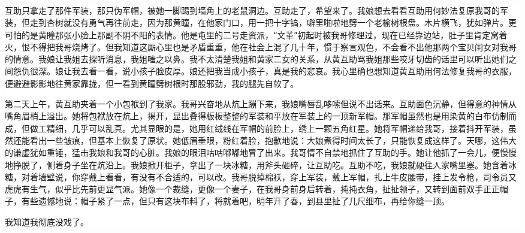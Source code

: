 互助只拿走了那件军装，那只伪军帽，被她一脚踢到墙角上的老鼠洞边。互助走了，希望来了。我娘想去看看互助用何妙法复原我哥的军装，但走到杏树就没有勇气再往前走，因为那黄瞳，在他家门口，用一把十字镐，噼里啪啦地劈一个老榆树根盘。木片横飞，犹如弹片。更可怕的是黄瞳那张小脸上那副不阴不阳的表情。他是屯里的二号走资派，“文革”初起时被我哥修理过，现在已经靠边站，肚子里肯定窝着火，恨不得把我哥烧烤了。但我知道这厮心里也是矛盾重重，他在社会上混了几十年，惯于察言观色，不会看不出他那两个宝贝闺女对我哥的情意。我娘让我姐去探听消息，我姐嗤之以鼻。我不太清楚我姐和黄家二女的关系，从黄互助骂我姐那些咬牙切齿的话里可以听出她们之间怨仇很深。娘让我去看一看，说小孩子脸皮厚。娘还把我当成小孩子，真是我的悲哀。我心里确也想知道黄互助用何法修复我哥的衣服，便避避影影地往黄家靠拢，但一看到黄瞳劈树根时那股邪劲，我的腿先自软了。

第二天上午，黄互助夹着一个小包袱到了我家。我哥兴奋地从炕上蹦下来，我娘嘴唇乱哆嗦但说不出话来。互助面色沉静，但得意的神情从嘴角眉梢上溢出。她将包袱放在炕上，揭开，显出叠得板板整整的军装和平放在军装上的一顶新军帽。那军帽虽然也是用染黄的白布仿制而成，但做工精细，几乎可以乱真。尤其显眼的是，她用红绒线在军帽的前脸上，绣上一颗五角红星。她将军帽递给我哥，接着抖开军装，虽然还能看出一些皱痕，但基本上恢复了原状。她低眉垂眼，粉红着脸，抱歉地说：大娘煮得时间太长了，只能恢复成这样了。天哪，这伟大的谦虚犹如重锤，猛击我娘和我哥的心脏。我娘的眼泪咕咕嘟嘟地冒了出来。我哥情不自禁地抓住了互助的手。她让他抓了一会儿，便慢慢地挣脱了，侧着身子坐在炕沿上。我娘掀开柜子，拿出了一块冰糖，用斧头砸碎，让互助吃。互助不吃，我娘就硬往人家嘴里塞。她含着冰糖，对着墙壁说，你穿戴上看看，有没有不合适的，可以改。我哥脱掉棉袄，穿上军装，戴上军帽，扎上牛皮腰带，挂上发令枪，司令员又虎虎有生气，似乎比先前更显气派。她像一个裁缝，更像一个妻子，在我哥身前身后转着，扽扽衣角，扯扯领子，又转到面前双手正正帽子，有些遗憾地说：帽子紧了一点，但只有这块布料了，将就着吧，明年开了春，到县里扯了几尺细布，再给你缝一顶。

我知道我彻底没戏了。